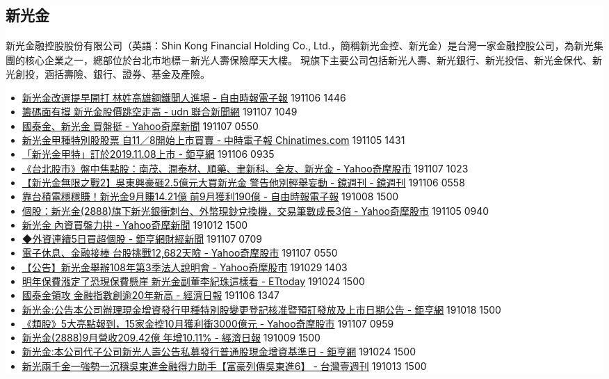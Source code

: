 ## 新光金

新光金融控股股份有限公司（英語：Shin Kong Financial Holding Co., Ltd.，簡稱新光金控、新光金）是台灣一家金融控股公司，為新光集團的核心企業之一，總部位於台北市地標－新光人壽保險摩天大樓。
現旗下主要公司包括新光人壽、新光銀行、新光投信、新光金保代、新光創投，涵括壽險、銀行、證券、基金及產險。
- [新光金改選提早開打 林姓高雄鋼鐵聞人進場 - 自由時報電子報](https://ec.ltn.com.tw/article/breakingnews/2969039 "新光金改選提早開打 林姓高雄鋼鐵聞人進場 - 自由時報電子報") 191106 1446
- [籌碼面有撐 新光金股價跳空走高 - udn 聯合新聞網](https://udn.com/news/story/7251/4149620 "籌碼面有撐 新光金股價跳空走高 - udn 聯合新聞網") 191107 1049
- [國泰金、新光金 買盤挺 - Yahoo奇摩新聞](https://tw.news.yahoo.com/%E5%9C%8B%E6%B3%B0%E9%87%91-%E6%96%B0%E5%85%89%E9%87%91-%E8%B2%B7%E7%9B%A4%E6%8C%BA-215010973--finance.html "國泰金、新光金 買盤挺 - Yahoo奇摩新聞") 191107 0550
- [新光金甲種特別股股票 自11／8開始上市買賣 - 中時電子報 Chinatimes.com](https://www.chinatimes.com/realtimenews/20191105002872-260410 "新光金甲種特別股股票 自11／8開始上市買賣 - 中時電子報 Chinatimes.com") 191105 1431
- [「新光金甲特」訂於2019.11.08上市 - 鉅亨網](https://news.cnyes.com/news/id/4405672 "「新光金甲特」訂於2019.11.08上市 - 鉅亨網") 191106 0935
- [《台北股市》盤中焦點股：南茂、潤泰材、順藥、聿新科、全友、新光金 - Yahoo奇摩股市](https://tw.stock.yahoo.com/news/%E5%8F%B0%E5%8C%97%E8%82%A1%E5%B8%82-%E7%9B%A4%E4%B8%AD%E7%84%A6%E9%BB%9E%E8%82%A1-%E5%8D%97%E8%8C%82-%E6%BD%A4%E6%B3%B0%E6%9D%90-%E9%A0%86%E8%97%A5-022337488.html "《台北股市》盤中焦點股：南茂、潤泰材、順藥、聿新科、全友、新光金 - Yahoo奇摩股市") 191107 1023
- [【新光金無限之戰2】吳東興豪砸2.5億元大買新光金 警告他別輕舉妄動 - 鏡週刊 - 鏡週刊](https://www.mirrormedia.mg/story/20191104fin002/ "【新光金無限之戰2】吳東興豪砸2.5億元大買新光金 警告他別輕舉妄動 - 鏡週刊 - 鏡週刊") 191106 0558
- [靠台積電穩穩賺！新光金9月賺14.21億 前9月獲利190億 - 自由時報電子報](https://ec.ltn.com.tw/article/breakingnews/2940731 "靠台積電穩穩賺！新光金9月賺14.21億 前9月獲利190億 - 自由時報電子報") 191008 1500
- [個股：新光金(2888)旗下新光銀衝刺台、外幣現鈔兌換機，交易筆數成長3倍 - Yahoo奇摩股市](https://tw.stock.yahoo.com/news/%E5%80%8B%E8%82%A1-%E6%96%B0%E5%85%89%E9%87%91-2888-%E6%97%97%E4%B8%8B%E6%96%B0%E5%85%89%E9%8A%80%E8%A1%9D%E5%88%BA%E5%8F%B0-%E5%A4%96%E5%B9%A3%E7%8F%BE%E9%88%94%E5%85%8C%E6%8F%9B%E6%A9%9F-014051169.html "個股：新光金(2888)旗下新光銀衝刺台、外幣現鈔兌換機，交易筆數成長3倍 - Yahoo奇摩股市") 191105 0940
- [新光金 內資買盤力拱 - Yahoo奇摩新聞](https://tw.news.yahoo.com/%E6%96%B0%E5%85%89%E9%87%91-%E5%85%A7%E8%B3%87%E8%B2%B7%E7%9B%A4%E5%8A%9B%E6%8B%B1-215015253--finance.html "新光金 內資買盤力拱 - Yahoo奇摩新聞") 191012 1500
- [◆外資連續5日買超個股 - 鉅亨網財經新聞](https://news.cnyes.com/news/id/4406219 "◆外資連續5日買超個股 - 鉅亨網財經新聞") 191107 0709
- [電子休息、金融接棒 台股挑戰12,682天險 - Yahoo奇摩股市](https://tw.stock.yahoo.com/news/%E9%9B%BB%E5%AD%90%E4%BC%91%E6%81%AF-%E9%87%91%E8%9E%8D%E6%8E%A5%E6%A3%92-%E5%8F%B0%E8%82%A1%E6%8C%91%E6%88%B012-682%E5%A4%A9%E9%9A%AA-215010972--finance.html "電子休息、金融接棒 台股挑戰12,682天險 - Yahoo奇摩股市") 191107 0550
- [【公告】新光金舉辦108年第3季法人說明會 - Yahoo奇摩股市](https://tw.stock.yahoo.com/news/%E5%85%AC%E5%91%8A-%E6%96%B0%E5%85%89%E9%87%91%E8%88%89%E8%BE%A6108%E5%B9%B4%E7%AC%AC3%E5%AD%A3%E6%B3%95%E4%BA%BA%E8%AA%AA%E6%98%8E%E6%9C%83-060352062.html "【公告】新光金舉辦108年第3季法人說明會 - Yahoo奇摩股市") 191029 1403
- [明年保費漲定了恐現保費懸崖 新光金副董李紀珠這樣看 - ETtoday](https://www.ettoday.net/news/20191024/1564692.htm "明年保費漲定了恐現保費懸崖 新光金副董李紀珠這樣看 - ETtoday") 191024 1500
- [國泰金領攻 金融指數創逾20年新高 - 經濟日報](https://money.udn.com/money/story/5607/4147635 "國泰金領攻 金融指數創逾20年新高 - 經濟日報") 191106 1347
- [新光金:公告本公司辦理現金增資發行甲種特別股變更登記核准暨預訂發放及上市日期公告 - 鉅亨網](https://m.cnyes.com/news/id/4398057 "新光金:公告本公司辦理現金增資發行甲種特別股變更登記核准暨預訂發放及上市日期公告 - 鉅亨網") 191018 1500
- [《類股》5大亮點報到，15家金控10月獲利衝3000億元 - Yahoo奇摩股市](https://tw.stock.yahoo.com/news/%E9%A1%9E%E8%82%A1-5%E5%A4%A7%E4%BA%AE%E9%BB%9E%E5%A0%B1%E5%88%B0-15%E5%AE%B6%E9%87%91%E6%8E%A710%E6%9C%88%E7%8D%B2%E5%88%A9%E8%A1%9D3000%E5%84%84%E5%85%83-015920506.html "《類股》5大亮點報到，15家金控10月獲利衝3000億元 - Yahoo奇摩股市") 191107 0959
- [新光金(2888)9月營收209.42億 年增10.11% - 經濟日報](https://money.udn.com/money/story/12509/4096010 "新光金(2888)9月營收209.42億 年增10.11% - 經濟日報") 191009 1500
- [新光金:本公司代子公司新光人壽公告私募發行普通股現金增資基準日 - 鉅亨網](https://m.cnyes.com/news/id/4400219 "新光金:本公司代子公司新光人壽公告私募發行普通股現金增資基準日 - 鉅亨網") 191024 1500
- [新光兩千金一強勢一沉穩吳東進金融得力助手【富豪列傳吳東進6】 - 台灣壹週刊](https://www.nextmag.com.tw/realtimenews/news/480544 "新光兩千金一強勢一沉穩吳東進金融得力助手【富豪列傳吳東進6】 - 台灣壹週刊") 191013 1500
